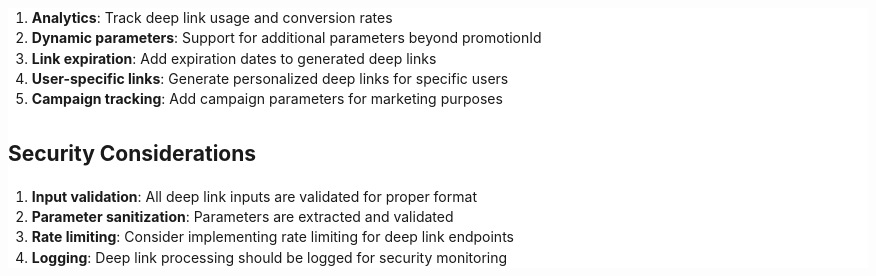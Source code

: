 1. **Analytics**: Track deep link usage and conversion rates
2. **Dynamic parameters**: Support for additional parameters beyond promotionId
3. **Link expiration**: Add expiration dates to generated deep links
4. **User-specific links**: Generate personalized deep links for specific users
5. **Campaign tracking**: Add campaign parameters for marketing purposes

## Security Considerations

1. **Input validation**: All deep link inputs are validated for proper format
2. **Parameter sanitization**: Parameters are extracted and validated
3. **Rate limiting**: Consider implementing rate limiting for deep link endpoints
4. **Logging**: Deep link processing should be logged for security monitoring
